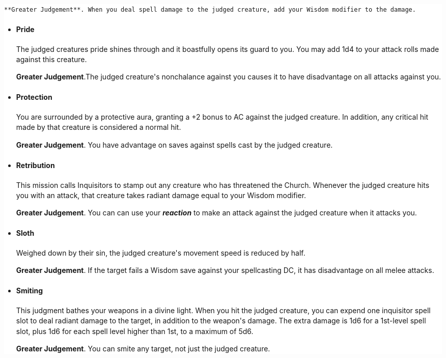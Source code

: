     **Greater Judgement**. When you deal spell damage to the judged creature, add your Wisdom modifier to the damage.

- #### Pride
    The judged creatures pride shines through and it boastfully opens its guard to you. You may add 1d4 to your attack rolls made against this creature.

    **Greater Judgement**.The judged creature's nonchalance against you causes it to have disadvantage on all attacks against you.

- #### Protection
    You are surrounded by a protective aura, granting a +2 bonus to AC against the judged creature. In addition, any critical hit made by that creature is considered a normal hit.

    **Greater Judgement**. You have advantage on saves against spells cast by the judged creature.

- #### Retribution
    This mission calls Inquisitors to stamp out any creature who has threatened the Church.
    Whenever the judged creature hits you with an attack, that creature takes radiant damage equal to your Wisdom modifier.

    **Greater Judgement**. You can can use your ***reaction*** to make an attack against the judged creature when it attacks you.

- #### Sloth
    Weighed down by their sin, the judged creature's movement speed is reduced by half.

    **Greater Judgement**. If the target fails a Wisdom save against your spellcasting DC, it has disadvantage on all melee attacks.

- #### Smiting
    This judgment bathes your weapons in a divine light. When you hit the judged creature, you can expend one inquisitor spell slot to deal radiant damage to the target, in addition to the weapon's damage. The extra damage is 1d6 for a 1st-level spell slot, plus 1d6 for each spell level higher than 1st, to a maximum of 5d6.

    **Greater Judgement**. You can smite any target, not just the judged creature.

</div>